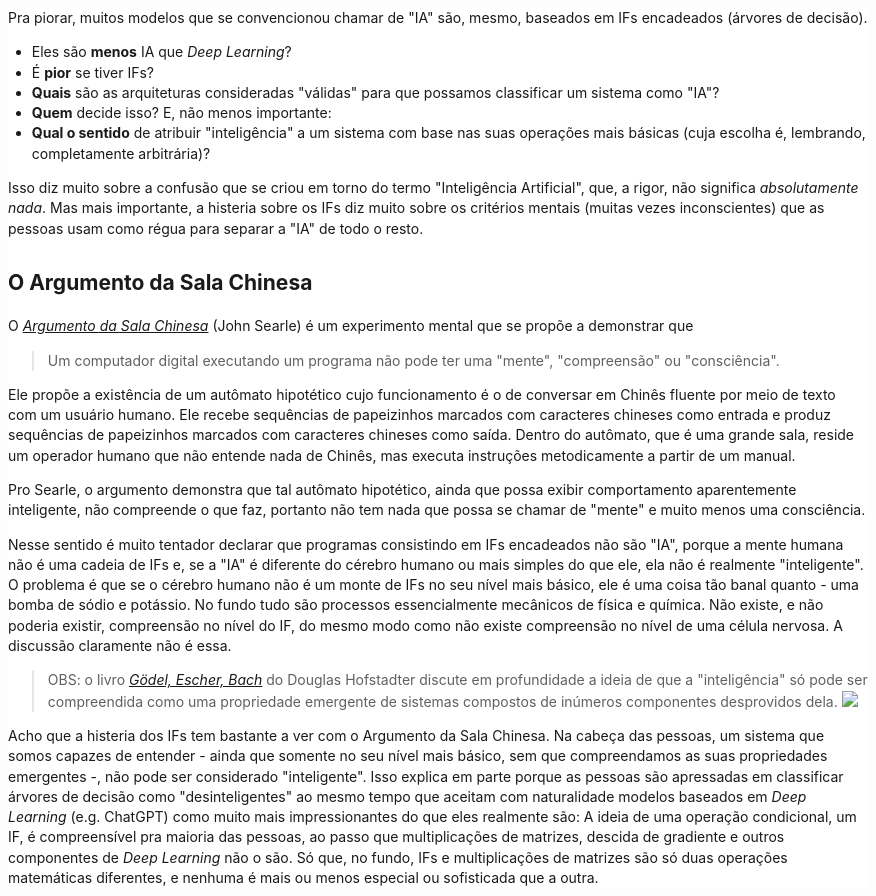 Pra piorar, muitos modelos que se convencionou chamar de "IA" são, mesmo, baseados em IFs encadeados (árvores de decisão).

- Eles são **menos** IA que *Deep Learning*?
- É **pior** se tiver IFs?
- **Quais** são as arquiteturas consideradas "válidas" para que possamos classificar um sistema como "IA"?
- **Quem** decide isso? E, não menos importante:
- **Qual o sentido** de atribuir "inteligência" a um sistema com base nas suas operações mais básicas (cuja escolha é, lembrando, completamente arbitrária)?

Isso diz muito sobre a confusão que se criou em torno do termo "Inteligência Artificial", que, a rigor, não significa *absolutamente nada*. Mas mais importante, a histeria sobre os IFs diz muito sobre os critérios mentais (muitas vezes inconscientes) que as pessoas usam como régua para separar a "IA" de todo o resto.

## O Argumento da Sala Chinesa

O [*Argumento da Sala Chinesa*](https://en.wikipedia.org/wiki/Chinese_room) (John Searle) é um experimento mental que se propõe a demonstrar que

> Um computador digital executando um programa não pode ter uma "mente", "compreensão" ou "consciência".

Ele propõe a existência de um autômato hipotético cujo funcionamento é o de conversar em Chinês fluente por meio de texto com um usuário humano. Ele recebe sequências de papeizinhos marcados com caracteres chineses como entrada e produz sequências de papeizinhos marcados com caracteres chineses como saída. Dentro do autômato, que é uma grande sala, reside um operador humano que não entende nada de Chinês, mas executa instruções metodicamente a partir de um manual.

Pro Searle, o argumento demonstra que tal autômato hipotético, ainda que possa exibir comportamento aparentemente inteligente, não compreende o que faz, portanto não tem nada que possa se chamar de "mente" e muito menos uma consciência.

Nesse sentido é muito tentador declarar que programas consistindo em IFs encadeados não são "IA", porque a mente humana não é uma cadeia de IFs e, se a "IA" é diferente do cérebro humano ou mais simples do que ele, ela não é realmente "inteligente". O problema é que se o cérebro humano não é um monte de IFs no seu nível mais básico, ele é uma coisa tão banal quanto - uma bomba de sódio e potássio. No fundo tudo são processos essencialmente mecânicos de física e química. Não existe, e não poderia existir, compreensão no nível do IF, do mesmo modo como não existe compreensão no nível de uma célula nervosa. A discussão claramente não é essa.

> OBS: o livro [*Gödel, Escher, Bach*](https://en.wikipedia.org/wiki/G%C3%B6del,_Escher,_Bach) do Douglas Hofstadter discute em profundidade a ideia de que a "inteligência" só pode ser compreendida como uma propriedade emergente de sistemas compostos de inúmeros componentes desprovidos dela.
![](https://upload.wikimedia.org/wikipedia/en/thumb/8/8b/Godel%2C_Escher%2C_Bach_%28first_edition%29.jpg/390px-Godel%2C_Escher%2C_Bach_%28first_edition%29.jpg?20231225030952)

Acho que a histeria dos IFs tem bastante a ver com o Argumento da Sala Chinesa. Na cabeça das pessoas, um sistema que somos capazes de entender - ainda que somente no seu nível mais básico, sem que compreendamos as suas propriedades emergentes -, não pode ser considerado "inteligente". Isso explica em parte porque as pessoas são apressadas em classificar árvores de decisão como "desinteligentes" ao mesmo tempo que aceitam com naturalidade modelos baseados em *Deep Learning* (e.g. ChatGPT) como muito mais impressionantes do que eles realmente são: A ideia de uma operação condicional, um IF, é compreensível pra maioria das pessoas, ao passo que multiplicações de matrizes, descida de gradiente e outros componentes de *Deep Learning* não o são. Só que, no fundo, IFs e multiplicações de matrizes são só duas operações matemáticas diferentes, e nenhuma é mais ou menos especial ou sofisticada que a outra.
